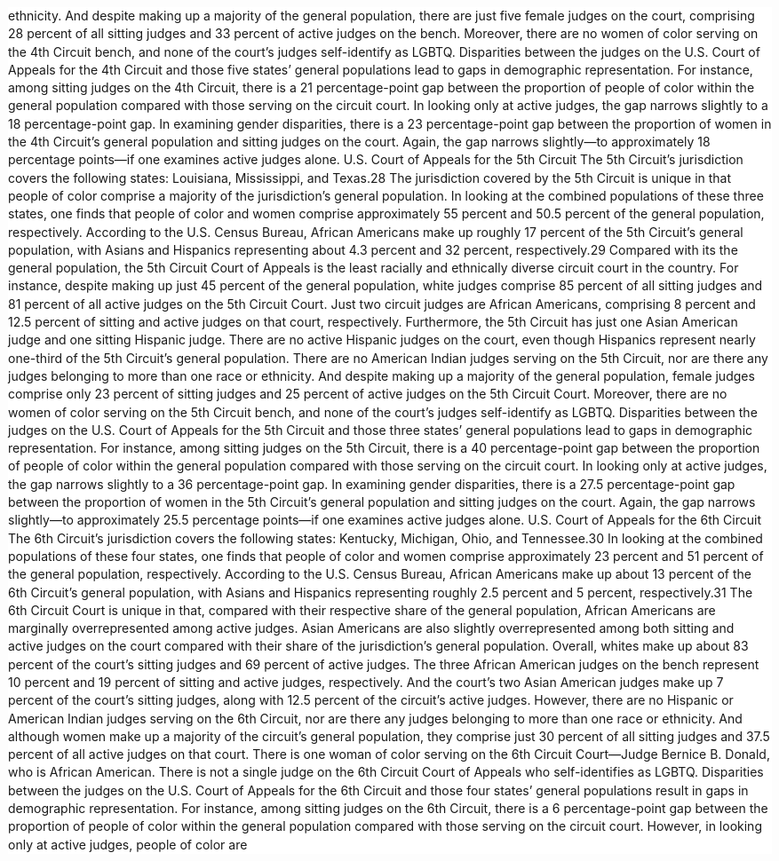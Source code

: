 ethnicity. And despite making up a majority of the general population, there are just five female judges on the court, comprising 28 percent of all sitting judges and 33 percent of active judges on the bench. Moreover, there are no women of color serving on the 4th Circuit bench, and none of the court’s judges self-identify as LGBTQ. Disparities between the judges on the U.S. Court of Appeals for the 4th Circuit and those five states’ general populations lead to gaps in demographic representation. For instance, among sitting judges on the 4th Circuit, there is a 21 percentage-point gap between the proportion of people of color within the general population compared with those serving on the circuit court. In looking only at active judges, the gap narrows slightly to a 18 percentage-point gap. In examining gender disparities, there is a 23 percentage-point gap between the proportion of women in the 4th Circuit’s general population and sitting judges on the court. Again, the gap narrows slightly—to approximately 18 percentage points—if one examines active judges alone. U.S. Court of Appeals for the 5th Circuit The 5th Circuit’s jurisdiction covers the following states: Louisiana, Mississippi, and Texas.28 The jurisdiction covered by the 5th Circuit is unique in that people of color comprise a majority of the jurisdiction’s general population. In looking at the combined populations of these three states, one finds that people of color and women comprise approximately 55 percent and 50.5 percent of the general population, respectively. According to the U.S. Census Bureau, African Americans make up roughly 17 percent of the 5th Circuit’s general population, with Asians and Hispanics representing about 4.3 percent and 32 percent, respectively.29 Compared with its the general population, the 5th Circuit Court of Appeals is the least racially and ethnically diverse circuit court in the country. For instance, despite making up just 45 percent of the general population, white judges comprise 85 percent of all sitting judges and 81 percent of all active judges on the 5th Circuit Court. Just two circuit judges are African Americans, comprising 8 percent and 12.5 percent of sitting and active judges on that court, respectively. Furthermore, the 5th Circuit has just one Asian American judge and one sitting Hispanic judge. There are no active Hispanic judges on the court, even though Hispanics represent nearly one-third of the 5th Circuit’s general population. There are no American Indian judges serving on the 5th Circuit, nor are there any judges belonging to more than one race or ethnicity. And despite making up a majority of the general population, female judges comprise only 23 percent of sitting judges and 25 percent of active judges on the 5th Circuit Court. Moreover, there are no women of color serving on the 5th Circuit bench, and none of the court’s judges self-identify as LGBTQ. Disparities between the judges on the U.S. Court of Appeals for the 5th Circuit and those three states’ general populations lead to gaps in demographic representation. For instance, among sitting judges on the 5th Circuit, there is a 40 percentage-point gap between the proportion of people of color within the general population compared with those serving on the circuit court. In looking only at active judges, the gap narrows slightly to a 36 percentage-point gap. In examining gender disparities, there is a 27.5 percentage-point gap between the proportion of women in the 5th Circuit’s general population and sitting judges on the court. Again, the gap narrows slightly—to approximately 25.5 percentage points—if one examines active judges alone. U.S. Court of Appeals for the 6th Circuit The 6th Circuit’s jurisdiction covers the following states: Kentucky, Michigan, Ohio, and Tennessee.30 In looking at the combined populations of these four states, one finds that people of color and women comprise approximately 23 percent and 51 percent of the general population, respectively. According to the U.S. Census Bureau, African Americans make up about 13 percent of the 6th Circuit’s general population, with Asians and Hispanics representing roughly 2.5 percent and 5 percent, respectively.31 The 6th Circuit Court is unique in that, compared with their respective share of the general population, African Americans are marginally overrepresented among active judges. Asian Americans are also slightly overrepresented among both sitting and active judges on the court compared with their share of the jurisdiction’s general population. Overall, whites make up about 83 percent of the court’s sitting judges and 69 percent of active judges. The three African American judges on the bench represent 10 percent and 19 percent of sitting and active judges, respectively. And the court’s two Asian American judges make up 7 percent of the court’s sitting judges, along with 12.5 percent of the circuit’s active judges. However, there are no Hispanic or American Indian judges serving on the 6th Circuit, nor are there any judges belonging to more than one race or ethnicity. And although women make up a majority of the circuit’s general population, they comprise just 30 percent of all sitting judges and 37.5 percent of all active judges on that court. There is one woman of color serving on the 6th Circuit Court—Judge Bernice B. Donald, who is African American. There is not a single judge on the 6th Circuit Court of Appeals who self-identifies as LGBTQ. Disparities between the judges on the U.S. Court of Appeals for the 6th Circuit and those four states’ general populations result in gaps in demographic representation. For instance, among sitting judges on the 6th Circuit, there is a 6 percentage-point gap between the proportion of people of color within the general population compared with those serving on the circuit court. However, in looking only at active judges, people of color are